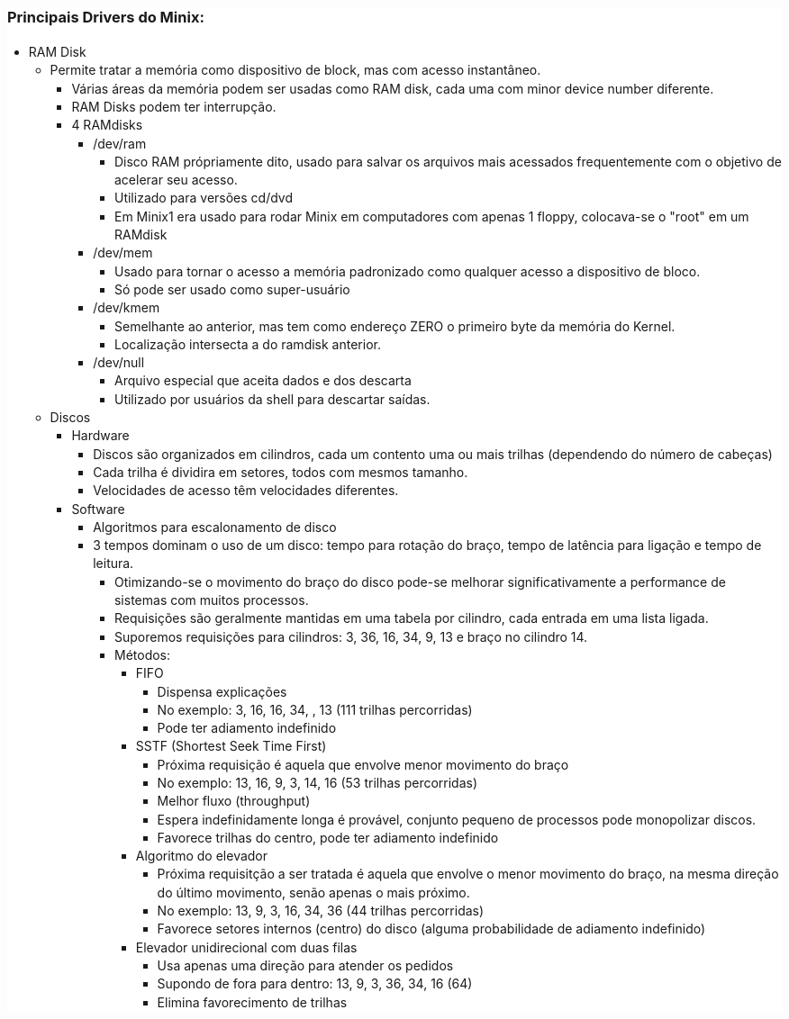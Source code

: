 ### Principais Drivers do Minix:

* RAM Disk
    - Permite tratar a memória como dispositivo de block, mas com acesso instantâneo.
        - Várias áreas da memória podem ser usadas como RAM disk, cada uma com minor device number diferente.
        - RAM Disks podem ter interrupção.
        - 4 RAMdisks
            - /dev/ram
                - Disco RAM própriamente dito, usado para salvar os
                  arquivos mais acessados frequentemente com o objetivo
                  de acelerar seu acesso.
                - Utilizado para versões cd/dvd
                - Em Minix1 era usado para rodar Minix em computadores
                  com apenas 1 floppy, colocava-se o "root" em um
                  RAMdisk
            - /dev/mem
                - Usado para tornar o acesso a memória padronizado
                  como qualquer acesso a dispositivo de bloco.
                - Só pode ser usado como super-usuário
            - /dev/kmem
                - Semelhante ao anterior, mas tem como endereço ZERO
                  o primeiro byte da memória do Kernel.
                - Localização intersecta a do ramdisk anterior.
            - /dev/null
                - Arquivo especial que aceita dados e dos descarta
                - Utilizado por usuários da shell para descartar saídas.       
    * Discos
        - Hardware
            - Discos são organizados em cilindros, cada um contento uma
              ou mais trilhas (dependendo do número de cabeças)
            - Cada trilha é dividira em setores, todos com mesmos
              tamanho.
            - Velocidades de acesso têm velocidades diferentes.
        - Software
            - Algoritmos para escalonamento de disco
            - 3 tempos dominam o uso de um disco: tempo para rotação do braço, tempo de latência para ligação e tempo de leitura.
                - Otimizando-se o movimento do braço do disco pode-se melhorar significativamente a performance de sistemas com muitos processos.
                - Requisições são geralmente mantidas em uma tabela por cilindro, cada entrada em uma lista ligada.
                - Suporemos requisições para cilindros: 3, 36, 16, 34, 9, 13 e braço no cilindro 14.
                - Métodos:                    
                    - FIFO
                        - Dispensa explicações
                        - No exemplo: 3, 16, 16, 34, , 13 (111 trilhas percorridas)
                        - Pode ter adiamento indefinido
                    - SSTF (Shortest Seek Time First)
                        - Próxima requisição é aquela que envolve menor movimento do braço
                        - No exemplo: 13, 16, 9, 3, 14, 16 (53 trilhas percorridas)
                        - Melhor fluxo (throughput)
                        - Espera indefinidamente longa é provável, conjunto pequeno de processos pode monopolizar discos.
                        - Favorece trilhas do centro, pode ter adiamento indefinido
                    - Algoritmo do elevador
                        - Próxima requisitção a ser tratada é aquela que envolve o menor movimento do braço, na mesma direção do último movimento, senão apenas o mais próximo.
                        - No exemplo: 13, 9, 3, 16, 34, 36 (44 trilhas percorridas)
                        - Favorece setores internos (centro) do disco (alguma probabilidade de adiamento indefinido)
                    - Elevador unidirecional com duas filas
                        - Usa apenas uma direção para atender os pedidos
                        - Supondo de fora para dentro: 13, 9, 3, 36, 34, 16 (64)
                        - Elimina favorecimento de trilhas